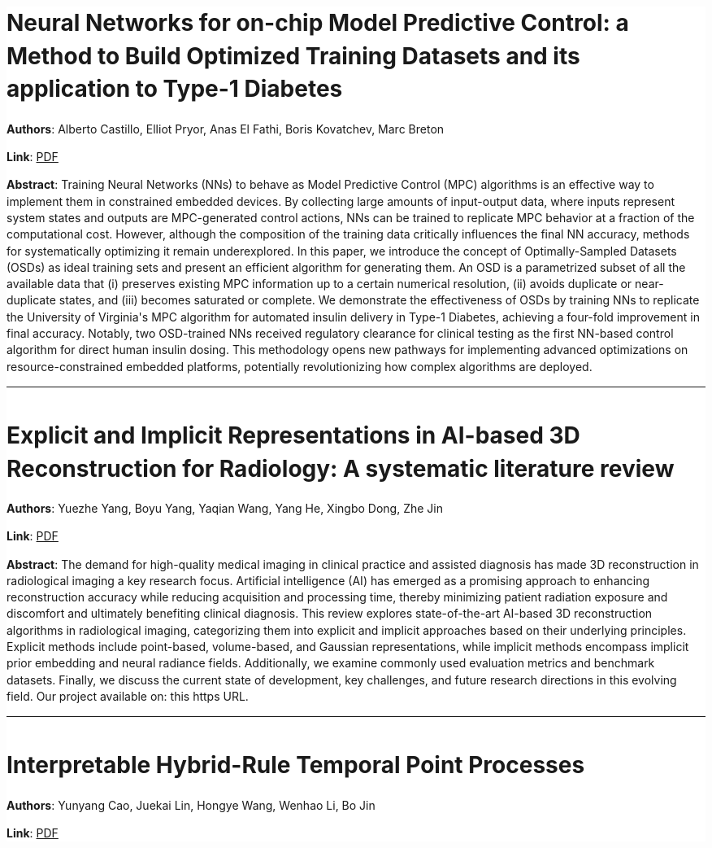 # Neural Networks for on-chip Model Predictive Control: a Method to Build Optimized Training Datasets and its application to Type-1 Diabetes 

**Authors**: Alberto Castillo, Elliot Pryor, Anas El Fathi, Boris Kovatchev, Marc Breton  

**Link**: [PDF](https://arxiv.org/pdf/2504.11355)  

**Abstract**: Training Neural Networks (NNs) to behave as Model Predictive Control (MPC) algorithms is an effective way to implement them in constrained embedded devices. By collecting large amounts of input-output data, where inputs represent system states and outputs are MPC-generated control actions, NNs can be trained to replicate MPC behavior at a fraction of the computational cost. However, although the composition of the training data critically influences the final NN accuracy, methods for systematically optimizing it remain underexplored. In this paper, we introduce the concept of Optimally-Sampled Datasets (OSDs) as ideal training sets and present an efficient algorithm for generating them. An OSD is a parametrized subset of all the available data that (i) preserves existing MPC information up to a certain numerical resolution, (ii) avoids duplicate or near-duplicate states, and (iii) becomes saturated or complete. We demonstrate the effectiveness of OSDs by training NNs to replicate the University of Virginia's MPC algorithm for automated insulin delivery in Type-1 Diabetes, achieving a four-fold improvement in final accuracy. Notably, two OSD-trained NNs received regulatory clearance for clinical testing as the first NN-based control algorithm for direct human insulin dosing. This methodology opens new pathways for implementing advanced optimizations on resource-constrained embedded platforms, potentially revolutionizing how complex algorithms are deployed. 

---
# Explicit and Implicit Representations in AI-based 3D Reconstruction for Radiology: A systematic literature review 

**Authors**: Yuezhe Yang, Boyu Yang, Yaqian Wang, Yang He, Xingbo Dong, Zhe Jin  

**Link**: [PDF](https://arxiv.org/pdf/2504.11349)  

**Abstract**: The demand for high-quality medical imaging in clinical practice and assisted diagnosis has made 3D reconstruction in radiological imaging a key research focus. Artificial intelligence (AI) has emerged as a promising approach to enhancing reconstruction accuracy while reducing acquisition and processing time, thereby minimizing patient radiation exposure and discomfort and ultimately benefiting clinical diagnosis. This review explores state-of-the-art AI-based 3D reconstruction algorithms in radiological imaging, categorizing them into explicit and implicit approaches based on their underlying principles. Explicit methods include point-based, volume-based, and Gaussian representations, while implicit methods encompass implicit prior embedding and neural radiance fields. Additionally, we examine commonly used evaluation metrics and benchmark datasets. Finally, we discuss the current state of development, key challenges, and future research directions in this evolving field. Our project available on: this https URL. 

---
# Interpretable Hybrid-Rule Temporal Point Processes 

**Authors**: Yunyang Cao, Juekai Lin, Hongye Wang, Wenhao Li, Bo Jin  

**Link**: [PDF](https://arxiv.org/pdf/2504.11344)  
